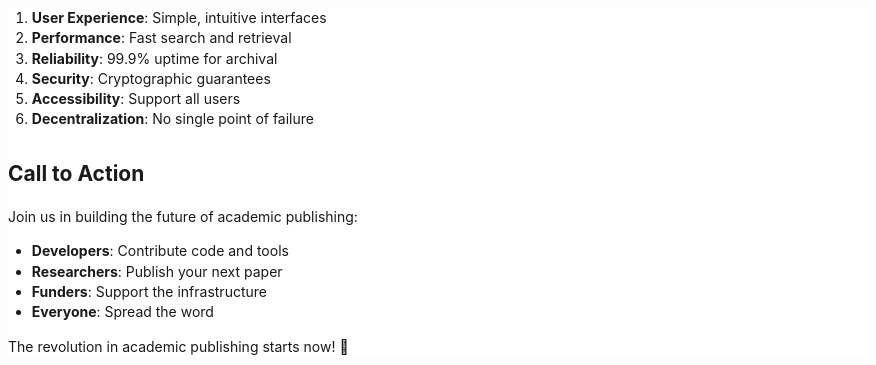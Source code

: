 1. **User Experience**: Simple, intuitive interfaces
2. **Performance**: Fast search and retrieval
3. **Reliability**: 99.9% uptime for archival
4. **Security**: Cryptographic guarantees
5. **Accessibility**: Support all users
6. **Decentralization**: No single point of failure

## Call to Action

Join us in building the future of academic publishing:

- **Developers**: Contribute code and tools
- **Researchers**: Publish your next paper
- **Funders**: Support the infrastructure
- **Everyone**: Spread the word

The revolution in academic publishing starts now! 🚀